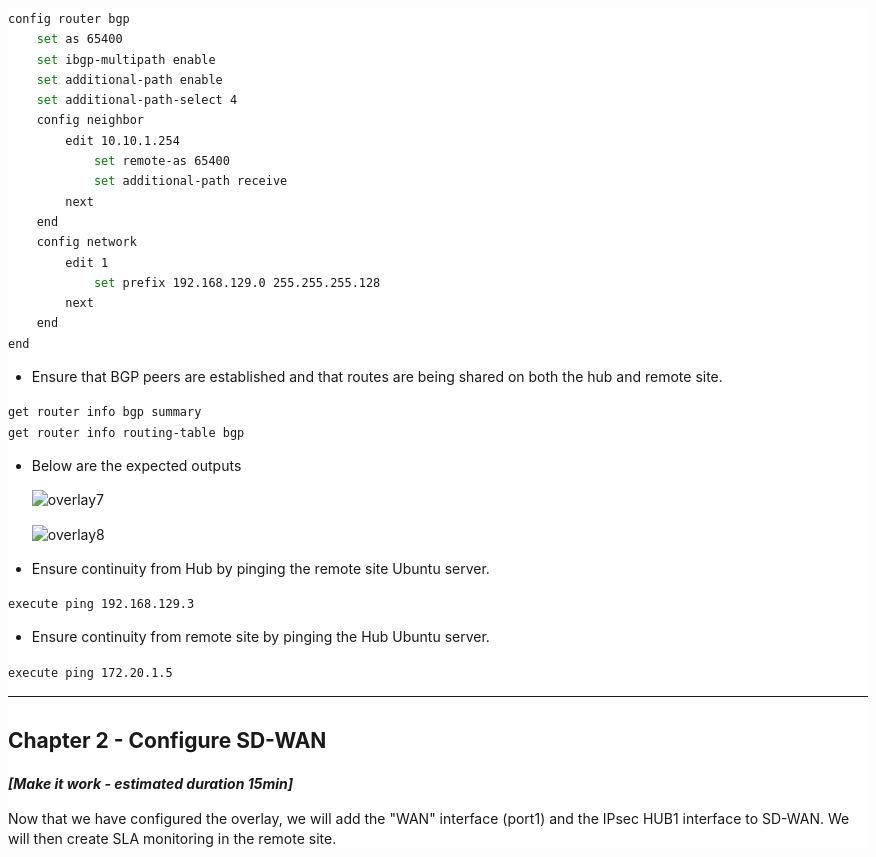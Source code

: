 ```sh
config router bgp
    set as 65400
    set ibgp-multipath enable
    set additional-path enable
    set additional-path-select 4
    config neighbor
        edit 10.10.1.254
            set remote-as 65400
            set additional-path receive
        next
    end
    config network
        edit 1
            set prefix 192.168.129.0 255.255.255.128
        next
    end
end

```

* Ensure that BGP peers are established and that routes are being shared on both the hub and remote site.

```sh
get router info bgp summary
get router info routing-table bgp
```

* Below are the expected outputs

    ![overlay7](https://github.com/fortidg/markdown-test/blob/main/images/hub-bgp-sum.jpg)

    ![overlay8](https://github.com/fortidg/markdown-test/blob/main/images/spoke-bgp-sum.jpg)    

* Ensure continuity from Hub by pinging the remote site Ubuntu server.

```sh
execute ping 192.168.129.3
```

* Ensure continuity from remote site by pinging the Hub Ubuntu server.

```sh
execute ping 172.20.1.5
```

***



## Chapter 2 - Configure SD-WAN

***[Make it work - estimated duration 15min]***



Now that we have configured the overlay, we will add the "WAN" interface (port1) and the IPsec HUB1 interface to SD-WAN.  We will then create SLA monitoring in the remote site.
